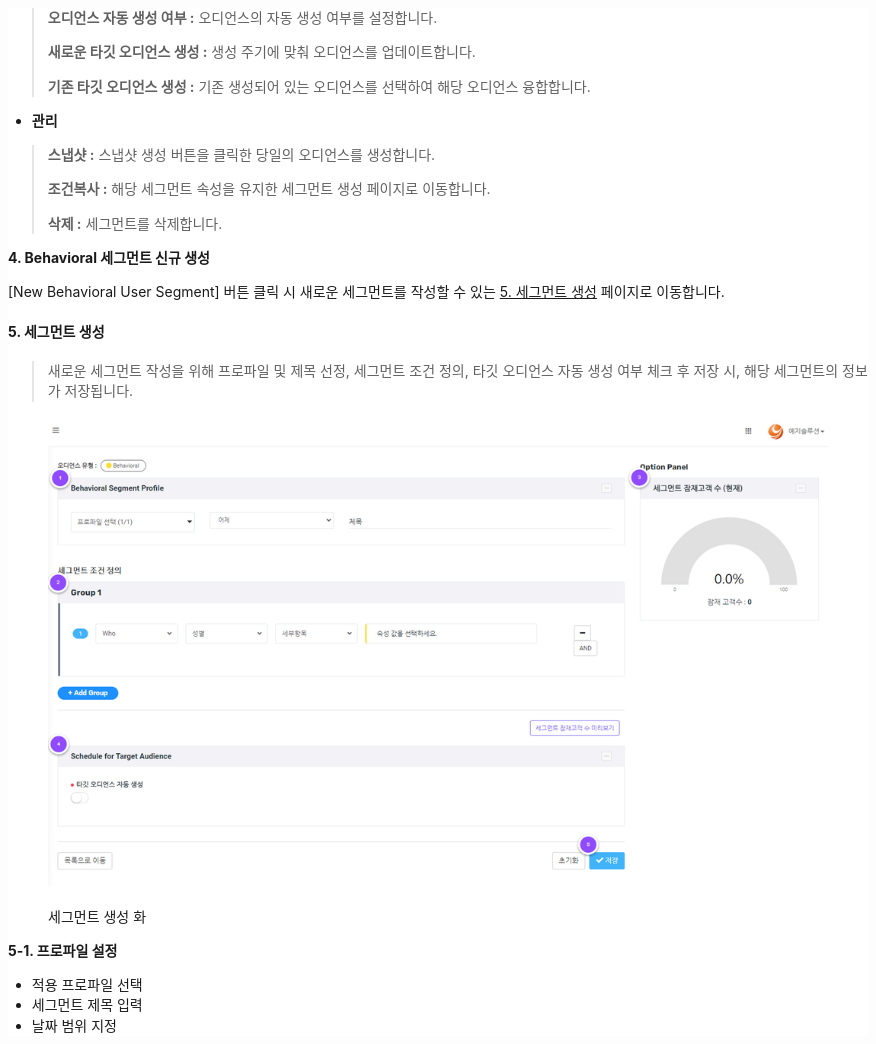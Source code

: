 > **오디언스 자동 생성 여부 :** 오디언스의 자동 생성 여부를 설정합니다.
>
> **새로운 타깃 오디언스 생성 :** 생성 주기에 맞춰 오디언스를 업데이트합니다.
>
> **기존 타깃 오디언스 생성 :** 기존 생성되어 있는 오디언스를 선택하여 해당 오디언스 융합합니다.

* **관리**

> **스냅샷 :** 스냅샷 생성 버튼을 클릭한 당일의 오디언스를 생성합니다.
>
> **조건복사 :** 해당 세그먼트 속성을 유지한 세그먼트 생성 페이지로 이동합니다.
>
> **삭제 :** 세그먼트를 삭제합니다.

**4. Behavioral 세그먼트 신규 생성**&#x20;

\[New Behavioral User Segment] 버튼 클릭 시 새로운 세그먼트를 작성할 수 있는 [5. 세그먼트 생성](tam.md#5.) 페이지로 이동합니다.

#### 5. 세그먼트 생성&#x20;

> 새로운 세그먼트 작성을 위해 프로파일 및 제목 선정, 세그먼트 조건 정의, 타깃 오디언스 자동 생성 여부 체크 후 저장 시, 해당 세그먼트의 정보가 저장됩니다.

<figure><img src="../.gitbook/assets/image.png" alt=""><figcaption><p>세그먼트 생성 화</p></figcaption></figure>

**5-1. 프로파일 설정**

* 적용 프로파일 선택
* 세그먼트 제목 입력
*   날짜 범위 지정
